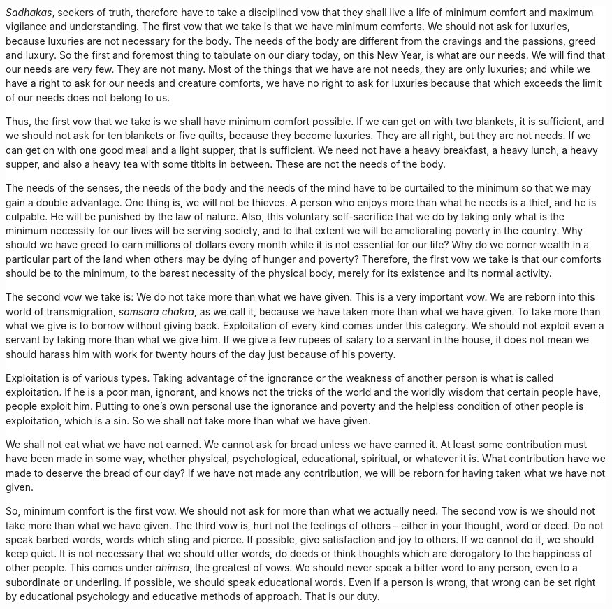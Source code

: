 _Sadhakas_, seekers of truth, therefore have to take a disciplined vow that they shall live a life of minimum comfort and maximum vigilance and understanding. The first vow that we take is that we have minimum comforts. We should not ask for luxuries, because luxuries are not necessary for the body. The needs of the body are different from the cravings and the passions, greed and luxury. So the first and foremost thing to tabulate on our diary today, on this New Year, is what are our needs. We will find that our needs are very few. They are not many. Most of the things that we have are not needs, they are only luxuries; and while we have a right to ask for our needs and creature comforts, we have no right to ask for luxuries because that which exceeds the limit of our needs does not belong to us.

Thus, the first vow that we take is we shall have minimum comfort possible. If we can get on with two blankets, it is sufficient, and we should not ask for ten blankets or five quilts, because they become luxuries. They are all right, but they are not needs. If we can get on with one good meal and a light supper, that is sufficient. We need not have a heavy breakfast, a heavy lunch, a heavy supper, and also a heavy tea with some titbits in between. These are not the needs of the body.

The needs of the senses, the needs of the body and the needs of the mind have to be curtailed to the minimum so that we may gain a double advantage. One thing is, we will not be thieves. A person who enjoys more than what he needs is a thief, and he is culpable. He will be punished by the law of nature. Also, this voluntary self-sacrifice that we do by taking only what is the minimum necessity for our lives will be serving society, and to that extent we will be ameliorating poverty in the country. Why should we have greed to earn millions of dollars every month while it is not essential for our life? Why do we corner wealth in a particular part of the land when others may be dying of hunger and poverty? Therefore, the first vow we take is that our comforts should be to the minimum, to the barest necessity of the physical body, merely for its existence and its normal activity.

The second vow we take is: We do not take more than what we have given. This is a very important vow. We are reborn into this world of transmigration, _samsara chakra_, as we call it, because we have taken more than what we have given. To take more than what we give is to borrow without giving back. Exploitation of every kind comes under this category. We should not exploit even a servant by taking more than what we give him. If we give a few rupees of salary to a servant in the house, it does not mean we should harass him with work for twenty hours of the day just because of his poverty.

Exploitation is of various types. Taking advantage of the ignorance or the weakness of another person is what is called exploitation. If he is a poor man, ignorant, and knows not the tricks of the world and the worldly wisdom that certain people have, people exploit him. Putting to one’s own personal use the ignorance and poverty and the helpless condition of other people is exploitation, which is a sin. So we shall not take more than what we have given.

We shall not eat what we have not earned. We cannot ask for bread unless we have earned it. At least some contribution must have been made in some way, whether physical, psychological, educational, spiritual, or whatever it is. What contribution have we made to deserve the bread of our day? If we have not made any contribution, we will be reborn for having taken what we have not given.

So, minimum comfort is the first vow. We should not ask for more than what we actually need. The second vow is we should not take more than what we have given. The third vow is, hurt not the feelings of others – either in your thought, word or deed. Do not speak barbed words, words which sting and pierce. If possible, give satisfaction and joy to others. If we cannot do it, we should keep quiet. It is not necessary that we should utter words, do deeds or think thoughts which are derogatory to the happiness of other people. This comes under _ahimsa_, the greatest of vows. We should never speak a bitter word to any person, even to a subordinate or underling. If possible, we should speak educational words. Even if a person is wrong, that wrong can be set right by educational psychology and educative methods of approach. That is our duty.
